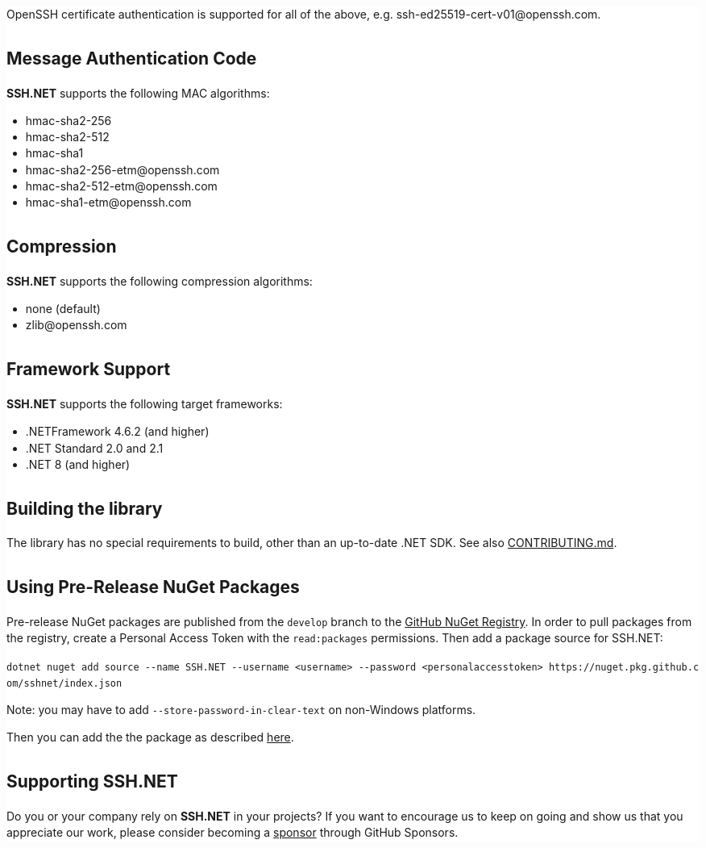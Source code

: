 OpenSSH certificate authentication is supported for all of the above, e.g. ssh-ed25519-cert-v01<span></span>@openssh.com.

## Message Authentication Code

**SSH.NET** supports the following MAC algorithms:
* hmac-sha2-256
* hmac-sha2-512
* hmac-sha1
* hmac-sha2-256-etm<span></span>@openssh.com
* hmac-sha2-512-etm<span></span>@openssh.com
* hmac-sha1-etm<span></span>@openssh.com

## Compression

**SSH.NET** supports the following compression algorithms:
* none (default)
* zlib<span></span>@openssh.com

## Framework Support

**SSH.NET** supports the following target frameworks:
* .NETFramework 4.6.2 (and higher)
* .NET Standard 2.0 and 2.1
* .NET 8 (and higher)

## Building the library

The library has no special requirements to build, other than an up-to-date .NET SDK. See also [CONTRIBUTING.md](https://github.com/sshnet/SSH.NET/blob/develop/CONTRIBUTING.md).

## Using Pre-Release NuGet Packages

Pre-release NuGet packages are published from the `develop` branch to the [GitHub NuGet Registry](https://github.com/sshnet/SSH.NET/pkgs/nuget/SSH.NET).
In order to pull packages from the registry, create a Personal Access Token with the `read:packages` permissions. Then add a package source for SSH.NET:

```
dotnet nuget add source --name SSH.NET --username <username> --password <personalaccesstoken> https://nuget.pkg.github.com/sshnet/index.json
```

Note: you may have to add `--store-password-in-clear-text` on non-Windows platforms.

Then you can add the the package as described [here](https://github.com/sshnet/SSH.NET/pkgs/nuget/SSH.NET).

## Supporting SSH.NET

Do you or your company rely on **SSH.NET** in your projects? If you want to encourage us to keep on going and show us that you appreciate our work, please consider becoming a [sponsor](https://github.com/sponsors/sshnet) through GitHub Sponsors.
